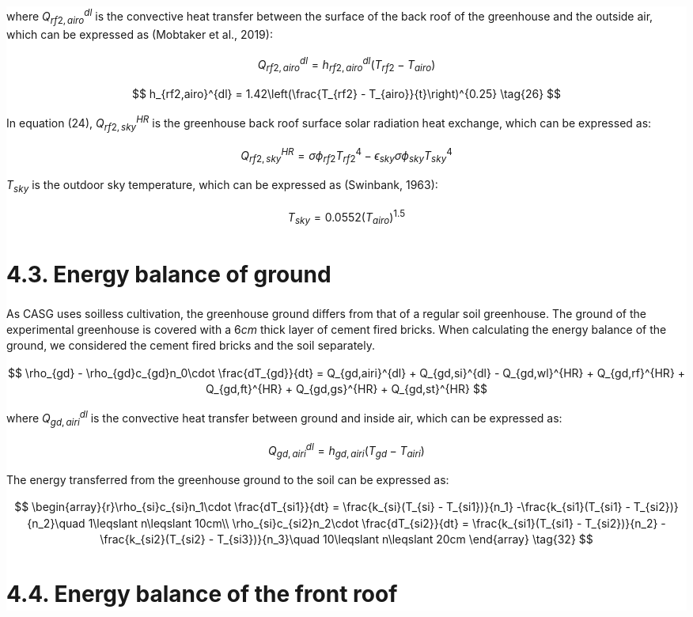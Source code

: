 where  $Q_{rf2,airo}^{dl}$  is the convective heat transfer between the surface of the back roof of the greenhouse and the outside air, which can be expressed as (Mobtaker et al., 2019):

$$
Q_{rf2,airo}^{dl} = h_{rf2,airo}^{dl}(T_{rf2} - T_{airo}) \tag{25}
$$

$$
h_{rf2,airo}^{dl} = 1.42\left(\frac{T_{rf2} - T_{airo}}{t}\right)^{0.25} \tag{26}
$$

In equation (24),  $Q_{rf2,sky}^{HR}$  is the greenhouse back roof surface solar radiation heat exchange, which can be expressed as:

$$
Q_{rf2,sky}^{HR} = \sigma \phi_{rf2}T_{rf2}^{4} - \epsilon_{sky}\sigma \phi_{sky}T_{sky}^{4} \tag{27}
$$

$T_{sky}$  is the outdoor sky temperature, which can be expressed as (Swinbank, 1963):

$$
T_{sky} = 0.0552(T_{airo})^{1.5} \tag{28}
$$

# 4.3. Energy balance of ground

As CASG uses soilless cultivation, the greenhouse ground differs from that of a regular soil greenhouse. The ground of the experimental greenhouse is covered with a  $6cm$  thick layer of cement fired bricks. When calculating the energy balance of the ground, we considered the cement fired bricks and the soil separately.

$$
\rho_{gd} - \rho_{gd}c_{gd}n_0\cdot \frac{dT_{gd}}{dt} = Q_{gd,airi}^{dl} + Q_{gd,si}^{dl} - Q_{gd,wl}^{HR} + Q_{gd,rf}^{HR} + Q_{gd,ft}^{HR} + Q_{gd,gs}^{HR} + Q_{gd,st}^{HR}
$$

where  $Q_{gd,airi}^{dl}$  is the convective heat transfer between ground and inside air, which can be expressed as:

$$
Q_{gd,airi}^{dl} = h_{gd,airi}(T_{gd} - T_{airi}) \tag{30}
$$

The energy transferred from the greenhouse ground to the soil can be expressed as:

$$
\begin{array}{r}\rho_{si}c_{si}n_1\cdot \frac{dT_{si1}}{dt} = \frac{k_{si}(T_{si} - T_{si1})}{n_1} -\frac{k_{si1}(T_{si1} - T_{si2})}{n_2}\quad 1\leqslant n\leqslant 10cm\\ \rho_{si}c_{si2}n_2\cdot \frac{dT_{si2}}{dt} = \frac{k_{si1}(T_{si1} - T_{si2})}{n_2} -\frac{k_{si2}(T_{si2} - T_{si3})}{n_3}\quad 10\leqslant n\leqslant 20cm \end{array} \tag{32}
$$

# 4.4. Energy balance of the front roof
